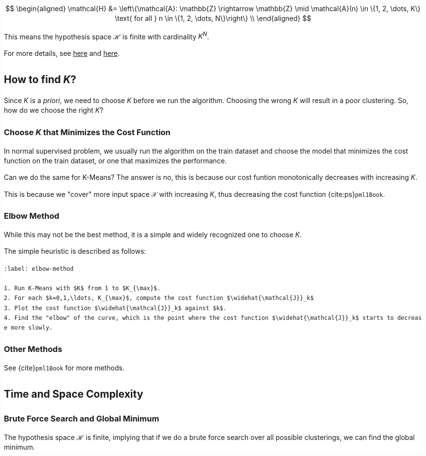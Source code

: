 $$
\begin{aligned}
\mathcal{H} &= \left\{\mathcal{A}: \mathbb{Z} \rightarrow \mathbb{Z} \mid \mathcal{A}(n) \in \{1, 2, \dots, K\} \text{ for all } n \in \{1, 2, \dots, N\}\right\} \\
\end{aligned}
$$

This means the hypothesis space $\mathcal{H}$ is finite with cardinality $K^N$.

For more details, see [here](https://stats.stackexchange.com/posts/502352/) and [here](https://courses.cs.washington.edu/courses/cse446/16sp/clustering_1.pdf).

## How to find $K$?

Since $K$ is a *priori*, we need to choose $K$ before we run the algorithm. Choosing the
wrong $K$ will result in a poor clustering. So, how do we choose the right $K$?

### Choose $K$ that Minimizes the Cost Function

In normal supervised problem, we usually run the algorithm on the train dataset and
choose the model that minimizes the cost function on the train dataset, or one that
maximizes the performance.

Can we do the same for K-Means? The answer is no, this is because our cost funtion
monotonically decreases with increasing $K$.

This is because we "cover" more input space $\mathcal{X}$ with increasing $K$, thus
decreasing the cost function {cite:ps}`pml1Book`.

### Elbow Method

While this may not be the best method, it is a simple and widely recognized one to choose $K$.

The simple heuristic is described as follows:

```{prf:algorithm} Elbow Method
:label: elbow-method

1. Run K-Means with $K$ from 1 to $K_{\max}$.
2. For each $k=0,1,\ldots, K_{\max}$, compute the cost function $\widehat{\mathcal{J}}_k$
3. Plot the cost function $\widehat{\mathcal{J}}_k$ against $k$.
4. Find the "elbow" of the curve, which is the point where the cost function $\widehat{\mathcal{J}}_k$ starts to decrease more slowly.
```

### Other Methods

See {cite}`pml1Book` for more methods.

## Time and Space Complexity

### Brute Force Search and Global Minimum

The hypothesis space $\mathcal{H}$ is finite, implying that
if we do a brute force search over all possible clusterings, we can find the global minimum.
